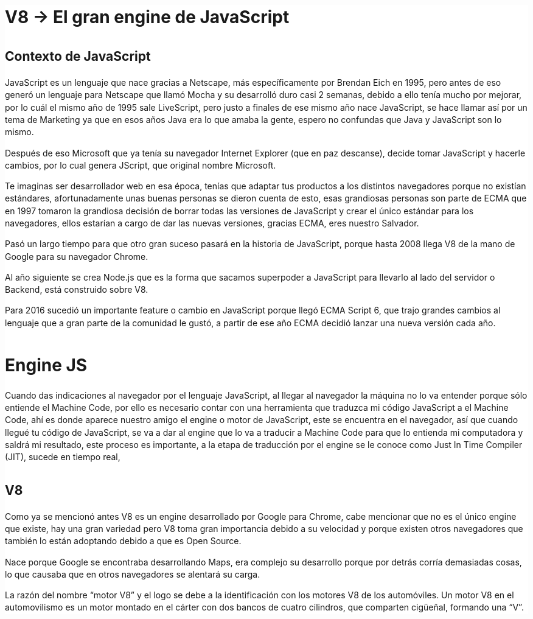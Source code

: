 # V8 -> El gran engine de JavaScript

## Contexto de JavaScript

JavaScript es un lenguaje que nace gracias a Netscape, más específicamente por Brendan Eich en 1995, pero antes de eso generó un lenguaje para Netscape que llamó Mocha y su desarrolló duro casi 2 semanas, debido a ello tenía mucho por mejorar, por lo cuál el mismo año de 1995 sale LiveScript, pero justo a finales de ese mismo año nace JavaScript, se hace llamar así por un tema de Marketing ya que en esos años Java era lo que amaba la gente, espero no confundas que Java y JavaScript son lo mismo.

Después de eso Microsoft que ya tenía su navegador Internet Explorer (que en paz descanse), decide tomar JavaScript y hacerle cambios, por lo cual genera JScript, que original nombre Microsoft.

Te imaginas ser desarrollador web en esa época, tenías que adaptar tus productos a los distintos navegadores porque no existían estándares, afortunadamente unas buenas personas se dieron cuenta de esto, esas grandiosas personas son parte de ECMA que en 1997 tomaron la grandiosa decisión de borrar todas las versiones de JavaScript y crear el único estándar para los navegadores, ellos estarían a cargo de dar las nuevas versiones, gracias ECMA, eres nuestro Salvador.

Pasó un largo tiempo para que otro gran suceso pasará en la historia de JavaScript, porque hasta 2008 llega V8 de la mano de Google para su navegador Chrome.

Al año siguiente se crea Node.js que es la forma que sacamos superpoder a JavaScript para llevarlo al lado del servidor o Backend, está construido sobre V8.

Para 2016 sucedió un importante feature o cambio en JavaScript porque llegó ECMA Script 6, que trajo grandes cambios al lenguaje que a gran parte de la comunidad le gustó, a partir de ese año ECMA decidió lanzar una nueva versión cada año.

# Engine JS

Cuando das indicaciones al navegador por el lenguaje JavaScript, al llegar al navegador la máquina no lo va entender porque sólo entiende el Machine Code, por ello es necesario contar con una herramienta que traduzca mi código JavaScript a el Machine Code, ahí es donde aparece nuestro amigo el engine o motor de JavaScript, este se encuentra en el navegador, así que cuando llegué tu código de JavaScript, se va a dar al engine que lo va a traducir a Machine Code para que lo entienda mi computadora y saldrá mi resultado, este proceso es importante, a la etapa de traducción por el engine se le conoce como Just In Time Compiler (JIT), sucede en tiempo real,

## V8

Como ya se mencionó antes V8 es un engine desarrollado por Google para Chrome, cabe mencionar que no es el único engine que existe, hay una gran variedad pero V8 toma gran importancia debido a su velocidad y porque existen otros navegadores que también lo están adoptando debido a que es Open Source.

Nace porque Google se encontraba desarrollando Maps, era complejo su desarrollo porque por detrás corría demasiadas cosas, lo que causaba que en otros navegadores se alentará su carga.

La razón del nombre “motor V8” y el logo se debe a la identificación con los motores V8 de los automóviles. Un motor V8 en el automovilismo es un motor montado en el cárter con dos bancos de cuatro cilindros, que comparten cigüeñal, formando una “V”.
